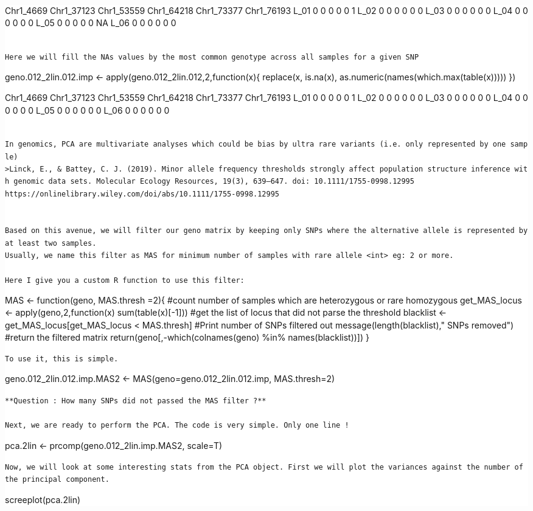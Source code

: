 ```
```
Chr1_4669 Chr1_37123 Chr1_53559 Chr1_64218 Chr1_73377 Chr1_76193
L_01         0          0          0          0          0          1
L_02         0          0          0          0          0          0
L_03         0          0          0          0          0          0
L_04         0          0          0          0          0          0
L_05         0          0          0          0          0         NA
L_06         0          0          0          0          0          0
```

Here we will fill the NAs values by the most common genotype across all samples for a given SNP
```
geno.012_2lin.012.imp <- apply(geno.012_2lin.012,2,function(x){
                           replace(x, is.na(x), as.numeric(names(which.max(table(x))))) })
```
```
Chr1_4669 Chr1_37123 Chr1_53559 Chr1_64218 Chr1_73377 Chr1_76193
L_01         0          0          0          0          0          1
L_02         0          0          0          0          0          0
L_03         0          0          0          0          0          0
L_04         0          0          0          0          0          0
L_05         0          0          0          0          0          0
L_06         0          0          0          0          0          0
```

In genomics, PCA are multivariate analyses which could be bias by ultra rare variants (i.e. only represented by one sample)
>Linck, E., & Battey, C. J. (2019). Minor allele frequency thresholds strongly affect population structure inference with genomic data sets. Molecular Ecology Resources, 19(3), 639–647. doi: 10.1111/1755-0998.12995
https://onlinelibrary.wiley.com/doi/abs/10.1111/1755-0998.12995


Based on this avenue, we will filter our geno matrix by keeping only SNPs where the alternative allele is represented by at least two samples.
Usually, we name this filter as MAS for minimum number of samples with rare allele <int> eg: 2 or more.

Here I give you a custom R function to use this filter:
```
MAS <- function(geno, MAS.thresh =2){
#count number of samples which are heterozygous or rare homozygous
  get_MAS_locus <- apply(geno,2,function(x) sum(table(x)[-1]))
#get the list of locus that did not parse the threshold
  blacklist <- get_MAS_locus[get_MAS_locus < MAS.thresh]
#Print number of SNPs filtered out
  message(length(blacklist)," SNPs removed")
#return the filtered matrix
  return(geno[,-which(colnames(geno) %in% names(blacklist))])
}
```
To use it, this is simple.
```
geno.012_2lin.012.imp.MAS2 <- MAS(geno=geno.012_2lin.012.imp, MAS.thresh=2)
```
**Question : How many SNPs did not passed the MAS filter ?**

Next, we are ready to perform the PCA. The code is very simple. Only one line !
```
pca.2lin <- prcomp(geno.012_2lin.imp.MAS2, scale=T)
```
Now, we will look at some interesting stats from the PCA object. First we will plot the variances against the number of the principal component.
```
screeplot(pca.2lin)
```
```